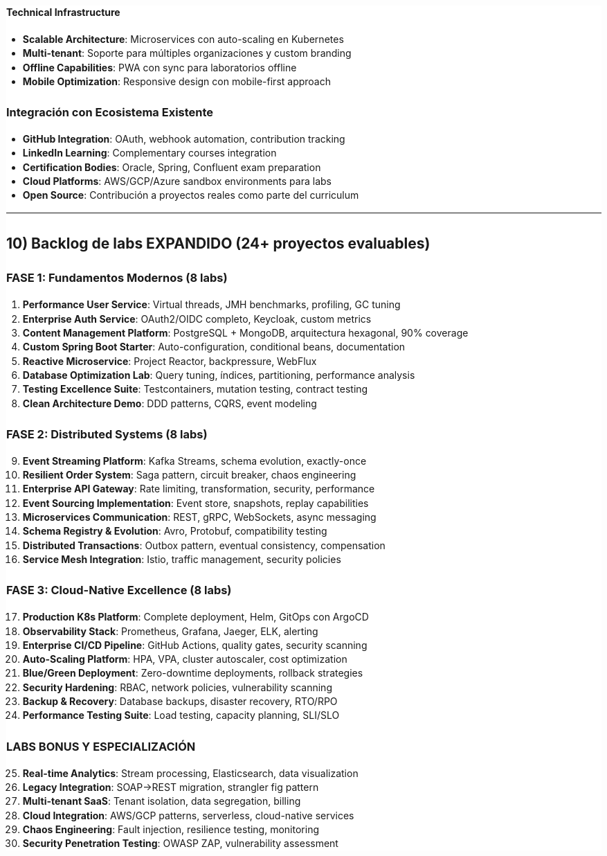 #### **Technical Infrastructure**
- **Scalable Architecture**: Microservices con auto-scaling en Kubernetes
- **Multi-tenant**: Soporte para múltiples organizaciones y custom branding
- **Offline Capabilities**: PWA con sync para laboratorios offline
- **Mobile Optimization**: Responsive design con mobile-first approach

### **Integración con Ecosistema Existente**
- **GitHub Integration**: OAuth, webhook automation, contribution tracking
- **LinkedIn Learning**: Complementary courses integration
- **Certification Bodies**: Oracle, Spring, Confluent exam preparation
- **Cloud Platforms**: AWS/GCP/Azure sandbox environments para labs
- **Open Source**: Contribución a proyectos reales como parte del curriculum

---

## 10) Backlog de labs EXPANDIDO (24+ proyectos evaluables)

### **FASE 1: Fundamentos Modernos (8 labs)**
1) **Performance User Service**: Virtual threads, JMH benchmarks, profiling, GC tuning
2) **Enterprise Auth Service**: OAuth2/OIDC completo, Keycloak, custom metrics
3) **Content Management Platform**: PostgreSQL + MongoDB, arquitectura hexagonal, 90% coverage
4) **Custom Spring Boot Starter**: Auto-configuration, conditional beans, documentation
5) **Reactive Microservice**: Project Reactor, backpressure, WebFlux
6) **Database Optimization Lab**: Query tuning, índices, partitioning, performance analysis
7) **Testing Excellence Suite**: Testcontainers, mutation testing, contract testing
8) **Clean Architecture Demo**: DDD patterns, CQRS, event modeling

### **FASE 2: Distributed Systems (8 labs)**
9) **Event Streaming Platform**: Kafka Streams, schema evolution, exactly-once
10) **Resilient Order System**: Saga pattern, circuit breaker, chaos engineering
11) **Enterprise API Gateway**: Rate limiting, transformation, security, performance
12) **Event Sourcing Implementation**: Event store, snapshots, replay capabilities
13) **Microservices Communication**: REST, gRPC, WebSockets, async messaging
14) **Schema Registry & Evolution**: Avro, Protobuf, compatibility testing
15) **Distributed Transactions**: Outbox pattern, eventual consistency, compensation
16) **Service Mesh Integration**: Istio, traffic management, security policies

### **FASE 3: Cloud-Native Excellence (8 labs)**
17) **Production K8s Platform**: Complete deployment, Helm, GitOps con ArgoCD
18) **Observability Stack**: Prometheus, Grafana, Jaeger, ELK, alerting
19) **Enterprise CI/CD Pipeline**: GitHub Actions, quality gates, security scanning
20) **Auto-Scaling Platform**: HPA, VPA, cluster autoscaler, cost optimization
21) **Blue/Green Deployment**: Zero-downtime deployments, rollback strategies
22) **Security Hardening**: RBAC, network policies, vulnerability scanning
23) **Backup & Recovery**: Database backups, disaster recovery, RTO/RPO
24) **Performance Testing Suite**: Load testing, capacity planning, SLI/SLO

### **LABS BONUS Y ESPECIALIZACIÓN**
25) **Real-time Analytics**: Stream processing, Elasticsearch, data visualization
26) **Legacy Integration**: SOAP→REST migration, strangler fig pattern
27) **Multi-tenant SaaS**: Tenant isolation, data segregation, billing
28) **Cloud Integration**: AWS/GCP patterns, serverless, cloud-native services
29) **Chaos Engineering**: Fault injection, resilience testing, monitoring
30) **Security Penetration Testing**: OWASP ZAP, vulnerability assessment
